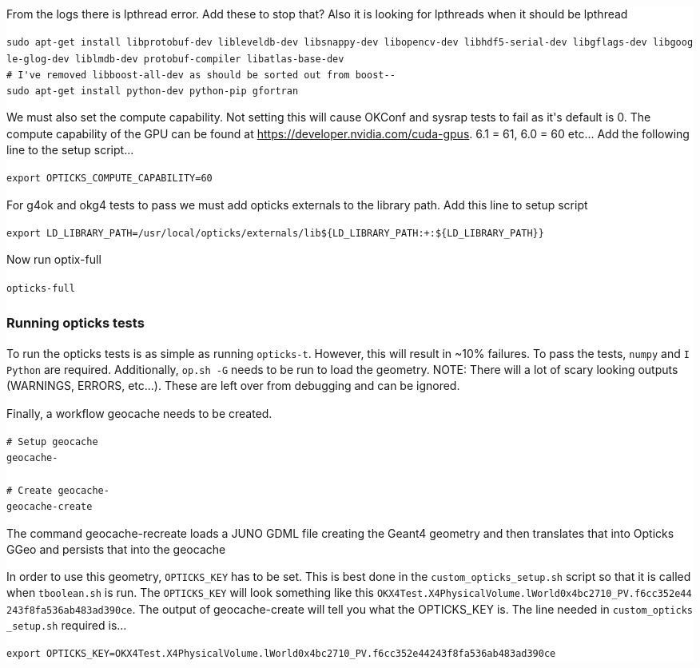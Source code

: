 From the logs there is lpthread error. Add these to stop that?
Also it is looking for lpthreads when it should be lpthread
```code
sudo apt-get install libprotobuf-dev libleveldb-dev libsnappy-dev libopencv-dev libhdf5-serial-dev libgflags-dev libgoogle-glog-dev liblmdb-dev protobuf-compiler libatlas-base-dev
# I've removed libboost-all-dev as should be sorted out from boost--
sudo apt-get install python-dev python-pip gfortran
```

We must also set the compute capability.
Not setting this will cause OKConf and sysrap tests to fail as it's default is 0.
The compute capability of the GPU can be found at https://developer.nvidia.com/cuda-gpus.
6.1 = 61, 6.0 = 60 etc...
Add the following line to the setup script...
```code
export OPTICKS_COMPUTE_CAPABILITY=60
```

For g4ok and okg4 tests to pass we must add opticks externals to the library path.
Add this line to setup script
```code
export LD_LIBRARY_PATH=/usr/local/opticks/externals/lib${LD_LIBRARY_PATH:+:${LD_LIBRARY_PATH}}
```

Now run optix-full
```code
opticks-full
```

### Running opticks tests
To run the opticks tests is as simple as running `opticks-t`. 
However, this will result in ~10% failures.
To pass the tests, `numpy` and `IPython` are required.
Additionally, `op.sh -G` needs to be run to load the geometry.
NOTE: There will a lot of scary looking outputs (WARNINGS, ERRORS, etc...). 
These are left over from debugging and can be ignored.

Finally, a workflow geocache needs to be created.
```code
# Setup geocache
geocache-

# Create geocache-
geocache-create
```
The command geocache-recreate loads a JUNO GDML file creating the Geant4 geometry and then translates that 
into Opticks GGeo and persists that into the geocache

In order to use this geometry, `OPTICKS_KEY` has to be set. 
This is best done in the `custom_opticks_setup.sh` script so that it is called when `tboolean.sh` is run. 
The `OPTICKS_KEY` will look something like this `OKX4Test.X4PhysicalVolume.lWorld0x4bc2710_PV.f6cc352e44243f8fa536ab483ad390ce`.
The output of geocache-create will tell you what the OPTICKS_KEY is.
The line needed in `custom_opticks_setup.sh` required is...
```code 
export OPTICKS_KEY=OKX4Test.X4PhysicalVolume.lWorld0x4bc2710_PV.f6cc352e44243f8fa536ab483ad390ce
```
